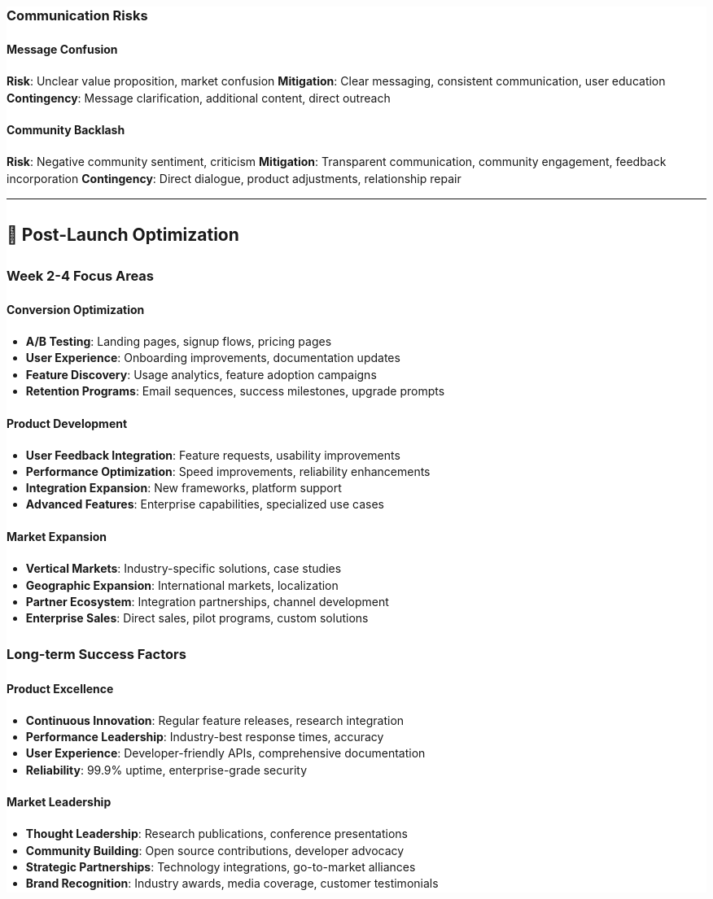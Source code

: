 ### Communication Risks

#### Message Confusion
**Risk**: Unclear value proposition, market confusion
**Mitigation**: Clear messaging, consistent communication, user education
**Contingency**: Message clarification, additional content, direct outreach

#### Community Backlash
**Risk**: Negative community sentiment, criticism
**Mitigation**: Transparent communication, community engagement, feedback incorporation
**Contingency**: Direct dialogue, product adjustments, relationship repair

---

## 🎯 Post-Launch Optimization

### Week 2-4 Focus Areas

#### Conversion Optimization
- **A/B Testing**: Landing pages, signup flows, pricing pages
- **User Experience**: Onboarding improvements, documentation updates
- **Feature Discovery**: Usage analytics, feature adoption campaigns
- **Retention Programs**: Email sequences, success milestones, upgrade prompts

#### Product Development
- **User Feedback Integration**: Feature requests, usability improvements
- **Performance Optimization**: Speed improvements, reliability enhancements
- **Integration Expansion**: New frameworks, platform support
- **Advanced Features**: Enterprise capabilities, specialized use cases

#### Market Expansion
- **Vertical Markets**: Industry-specific solutions, case studies
- **Geographic Expansion**: International markets, localization
- **Partner Ecosystem**: Integration partnerships, channel development
- **Enterprise Sales**: Direct sales, pilot programs, custom solutions

### Long-term Success Factors

#### Product Excellence
- **Continuous Innovation**: Regular feature releases, research integration
- **Performance Leadership**: Industry-best response times, accuracy
- **User Experience**: Developer-friendly APIs, comprehensive documentation
- **Reliability**: 99.9% uptime, enterprise-grade security

#### Market Leadership
- **Thought Leadership**: Research publications, conference presentations
- **Community Building**: Open source contributions, developer advocacy
- **Strategic Partnerships**: Technology integrations, go-to-market alliances
- **Brand Recognition**: Industry awards, media coverage, customer testimonials

